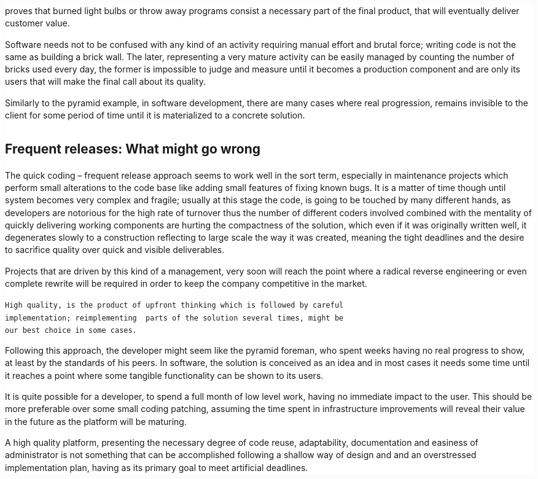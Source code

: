 proves that burned light bulbs or throw away programs consist a necessary part
of the final product, that will eventually deliver customer value.

Software needs not to be confused with any kind of an activity requiring manual
effort and brutal force; writing code is not the same as building a brick wall.
The later, representing a very mature activity can be easily managed by
counting the number of bricks used every day, the former is impossible to judge
and measure until it becomes a production component and are only its users that
will make the final call about its quality.

Similarly to the pyramid example, in software development,  there are many
cases where real progression, remains invisible to the client for some period
of time until it is materialized to a concrete solution.



## Frequent releases: What might go wrong
The quick coding – frequent release approach seems to work well in the sort
term, especially in maintenance projects which perform small alterations to the
code base like adding small features of fixing known bugs. It is a matter of
time though until system becomes very complex and fragile; usually at this
stage the code, is going to be touched by many different hands, as developers
are notorious for the high rate of turnover thus the number of different coders
involved combined with the mentality of quickly delivering working components
are hurting the compactness of the solution, which even if it was originally
written well, it degenerates slowly to a construction reflecting to large scale
the way it was created, meaning the tight deadlines and the desire to sacrifice
quality over quick and visible deliverables.

Projects that are driven by this kind of a management, very soon will reach the
point where a radical reverse engineering or even complete rewrite will be
required in order to keep the company competitive in the market.

```
High quality, is the product of upfront thinking which is followed by careful
implementation; reimplementing  parts of the solution several times, might be
our best choice in some cases.
```

Following this approach, the developer might seem like the pyramid foreman, who
spent weeks having no real progress to show, at least by the standards of his
peers. In software, the solution is conceived as an idea and in most cases it
needs some time until it reaches a point where some tangible functionality can
be shown to its users.

It is quite possible for a developer, to spend a full month of low level work,
having no immediate impact to the user. This should be more preferable over
some small coding patching, assuming the time spent in infrastructure
improvements will reveal their value in the future as the platform will be
maturing.

A high quality platform, presenting the necessary degree of code reuse,
adaptability, documentation and easiness of administrator is not something that
can be accomplished following a shallow way of design and and an overstressed
implementation plan, having as its primary goal to meet artificial deadlines.
